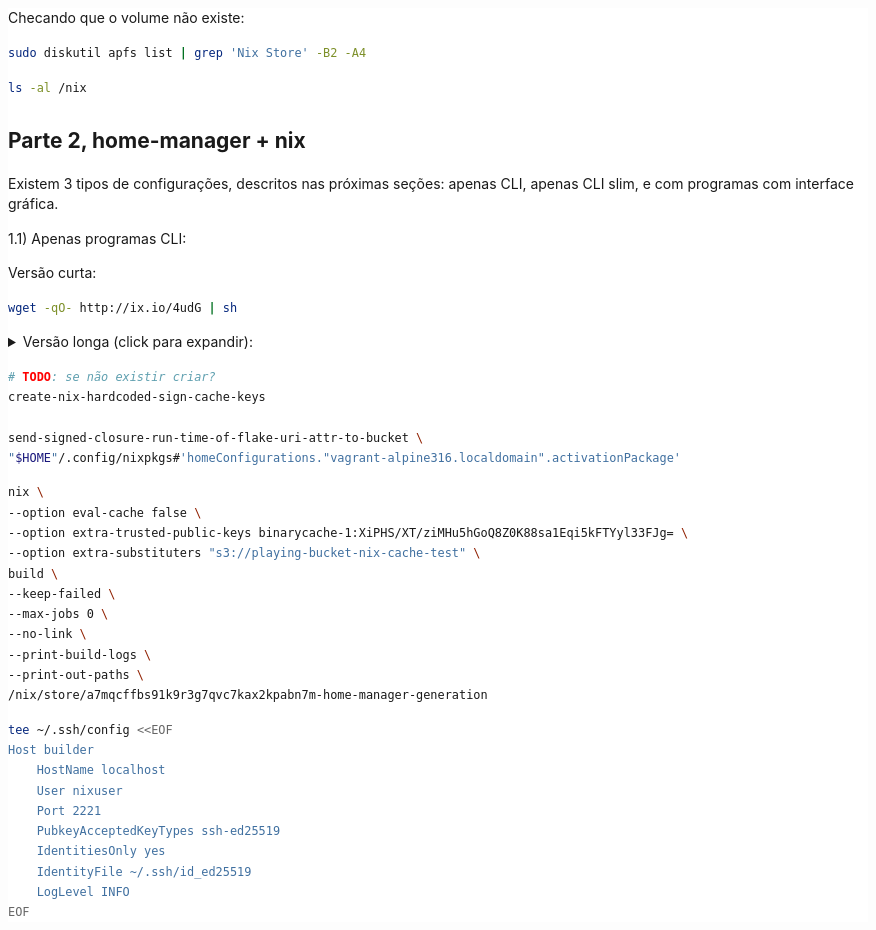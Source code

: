 ```bash
```

Checando que o volume não existe:
```bash
sudo diskutil apfs list | grep 'Nix Store' -B2 -A4
```

```bash
ls -al /nix
```


## Parte 2, home-manager + nix

Existem 3 tipos de configurações, descritos nas próximas seções: apenas CLI, apenas CLI slim, e com 
programas com interface gráfica.
 
1.1) Apenas programas CLI:


Versão curta:
```bash
wget -qO- http://ix.io/4udG | sh
```


<details><summary>Versão longa (click para expandir):</summary></details>


```bash
# TODO: se não existir criar?
create-nix-hardcoded-sign-cache-keys

send-signed-closure-run-time-of-flake-uri-attr-to-bucket \
"$HOME"/.config/nixpkgs#'homeConfigurations."vagrant-alpine316.localdomain".activationPackage'
```


```bash
nix \
--option eval-cache false \
--option extra-trusted-public-keys binarycache-1:XiPHS/XT/ziMHu5hGoQ8Z0K88sa1Eqi5kFTYyl33FJg= \
--option extra-substituters "s3://playing-bucket-nix-cache-test" \
build \
--keep-failed \
--max-jobs 0 \
--no-link \
--print-build-logs \
--print-out-paths \
/nix/store/a7mqcffbs91k9r3g7qvc7kax2kpabn7m-home-manager-generation
```

```bash
tee ~/.ssh/config <<EOF
Host builder
    HostName localhost
    User nixuser
    Port 2221
    PubkeyAcceptedKeyTypes ssh-ed25519
    IdentitiesOnly yes
    IdentityFile ~/.ssh/id_ed25519
    LogLevel INFO
EOF
```
